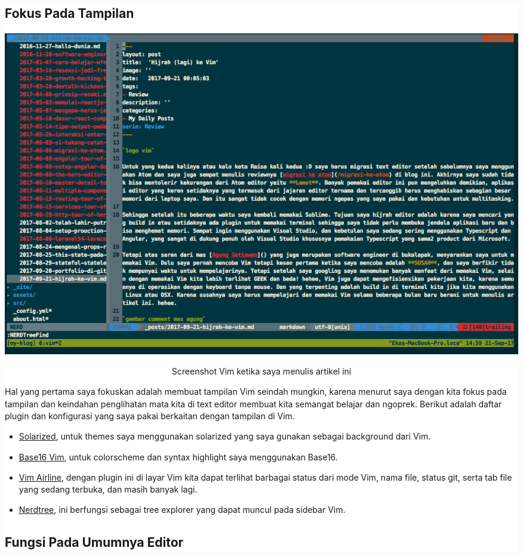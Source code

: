 ## Fokus Pada Tampilan

![screenshot Vim](/assets/img/hijrah-ke-vim/screenshot-vim.png)

<p style="text-align: center;">Screenshot Vim ketika saya menulis artikel ini</p>

Hal yang pertama saya fokuskan adalah membuat tampilan Vim seindah mungkin, karena menurut saya dengan kita fokus pada tampilan dan keindahan penglihatan mata kita di text editor membuat kita semangat belajar dan ngoprek. Berikut adalah daftar plugin dan konfigurasi yang saya pakai berkaitan dengan tampilan di Vim.

- [Solarized](http://ethanschoonover.com/solarized), untuk themes saya menggunakan solarized yang saya gunakan sebagai background dari Vim.

- [Base16 Vim](https://github.com/chriskempson/base16-vim), untuk colorscheme dan syntax highlight saya menggunakan Base16.

- [Vim Airline](https://github.com/vim-airline/vim-airline), dengan plugin ini di layar Vim kita dapat terlihat barbagai status dari mode Vim, nama file, status git, serta tab file yang sedang terbuka, dan masih banyak lagi.

- [Nerdtree](https://github.com/scrooloose/nerdtree), ini berfungsi sebagai tree explorer yang dapat muncul pada sidebar Vim.

## Fungsi Pada Umumnya Editor
